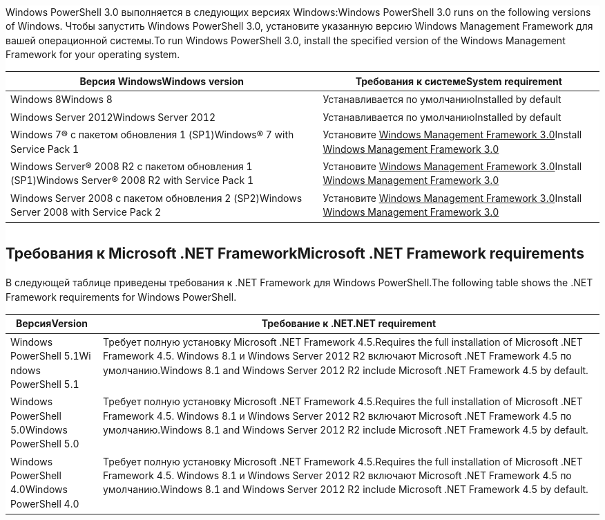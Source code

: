 <span data-ttu-id="2fd68-172">Windows PowerShell 3.0 выполняется в следующих версиях Windows:</span><span class="sxs-lookup"><span data-stu-id="2fd68-172">Windows PowerShell 3.0 runs on the following versions of Windows.</span></span> <span data-ttu-id="2fd68-173">Чтобы запустить Windows PowerShell 3.0, установите указанную версию Windows Management Framework для вашей операционной системы.</span><span class="sxs-lookup"><span data-stu-id="2fd68-173">To run Windows PowerShell 3.0, install the specified version of the Windows Management Framework for your operating system.</span></span>

| <span data-ttu-id="2fd68-174">Версия Windows</span><span class="sxs-lookup"><span data-stu-id="2fd68-174">Windows version</span></span> | <span data-ttu-id="2fd68-175">Требования к системе</span><span class="sxs-lookup"><span data-stu-id="2fd68-175">System requirement</span></span> |
| ----- | ----- |
| <span data-ttu-id="2fd68-176">Windows 8</span><span class="sxs-lookup"><span data-stu-id="2fd68-176">Windows 8</span></span> | <span data-ttu-id="2fd68-177">Устанавливается по умолчанию</span><span class="sxs-lookup"><span data-stu-id="2fd68-177">Installed by default</span></span> |
| <span data-ttu-id="2fd68-178">Windows Server 2012</span><span class="sxs-lookup"><span data-stu-id="2fd68-178">Windows Server 2012</span></span> | <span data-ttu-id="2fd68-179">Устанавливается по умолчанию</span><span class="sxs-lookup"><span data-stu-id="2fd68-179">Installed by default</span></span> |
| <span data-ttu-id="2fd68-180">Windows 7® с пакетом обновления 1 (SP1)</span><span class="sxs-lookup"><span data-stu-id="2fd68-180">Windows® 7 with Service Pack 1</span></span> | <span data-ttu-id="2fd68-181">Установите [Windows Management Framework 3.0](https://www.microsoft.com/en-us/download/details.aspx?id=34595)</span><span class="sxs-lookup"><span data-stu-id="2fd68-181">Install [Windows Management Framework 3.0](https://www.microsoft.com/en-us/download/details.aspx?id=34595)</span></span> |
| <span data-ttu-id="2fd68-182">Windows Server® 2008 R2 с пакетом обновления 1 (SP1)</span><span class="sxs-lookup"><span data-stu-id="2fd68-182">Windows Server® 2008 R2 with Service Pack 1</span></span> | <span data-ttu-id="2fd68-183">Установите [Windows Management Framework 3.0](https://www.microsoft.com/en-us/download/details.aspx?id=34595)</span><span class="sxs-lookup"><span data-stu-id="2fd68-183">Install [Windows Management Framework 3.0](https://www.microsoft.com/en-us/download/details.aspx?id=34595)</span></span> |
| <span data-ttu-id="2fd68-184">Windows Server 2008 с пакетом обновления 2 (SP2)</span><span class="sxs-lookup"><span data-stu-id="2fd68-184">Windows Server 2008 with Service Pack 2</span></span> | <span data-ttu-id="2fd68-185">Установите [Windows Management Framework 3.0](https://www.microsoft.com/en-us/download/details.aspx?id=34595)</span><span class="sxs-lookup"><span data-stu-id="2fd68-185">Install [Windows Management Framework 3.0](https://www.microsoft.com/en-us/download/details.aspx?id=34595)</span></span> |

## <a name="microsoft-net-framework-requirements"></a><span data-ttu-id="2fd68-186">Требования к Microsoft .NET Framework</span><span class="sxs-lookup"><span data-stu-id="2fd68-186">Microsoft .NET Framework requirements</span></span>

<span data-ttu-id="2fd68-187">В следующей таблице приведены требования к .NET Framework для Windows PowerShell.</span><span class="sxs-lookup"><span data-stu-id="2fd68-187">The following table shows the .NET Framework requirements for Windows PowerShell.</span></span>

| <span data-ttu-id="2fd68-188">Версия</span><span class="sxs-lookup"><span data-stu-id="2fd68-188">Version</span></span> | <span data-ttu-id="2fd68-189">Требование к .NET</span><span class="sxs-lookup"><span data-stu-id="2fd68-189">.NET requirement</span></span> |
| ----- | ----- |
| <span data-ttu-id="2fd68-190">Windows PowerShell 5.1</span><span class="sxs-lookup"><span data-stu-id="2fd68-190">Windows PowerShell 5.1</span></span> | <span data-ttu-id="2fd68-191">Требует полную установку Microsoft .NET Framework 4.5.</span><span class="sxs-lookup"><span data-stu-id="2fd68-191">Requires the full installation of Microsoft .NET Framework 4.5.</span></span> <span data-ttu-id="2fd68-192">Windows 8.1 и Windows Server 2012 R2 включают Microsoft .NET Framework 4.5 по умолчанию.</span><span class="sxs-lookup"><span data-stu-id="2fd68-192">Windows 8.1 and Windows Server 2012 R2 include Microsoft .NET Framework 4.5 by default.</span></span> |
| <span data-ttu-id="2fd68-193">Windows PowerShell 5.0</span><span class="sxs-lookup"><span data-stu-id="2fd68-193">Windows PowerShell 5.0</span></span> | <span data-ttu-id="2fd68-194">Требует полную установку Microsoft .NET Framework 4.5.</span><span class="sxs-lookup"><span data-stu-id="2fd68-194">Requires the full installation of Microsoft .NET Framework 4.5.</span></span> <span data-ttu-id="2fd68-195">Windows 8.1 и Windows Server 2012 R2 включают Microsoft .NET Framework 4.5 по умолчанию.</span><span class="sxs-lookup"><span data-stu-id="2fd68-195">Windows 8.1 and Windows Server 2012 R2 include Microsoft .NET Framework 4.5 by default.</span></span> |
| <span data-ttu-id="2fd68-196">Windows PowerShell 4.0</span><span class="sxs-lookup"><span data-stu-id="2fd68-196">Windows PowerShell 4.0</span></span> | <span data-ttu-id="2fd68-197">Требует полную установку Microsoft .NET Framework 4.5.</span><span class="sxs-lookup"><span data-stu-id="2fd68-197">Requires the full installation of Microsoft .NET Framework 4.5.</span></span> <span data-ttu-id="2fd68-198">Windows 8.1 и Windows Server 2012 R2 включают Microsoft .NET Framework 4.5 по умолчанию.</span><span class="sxs-lookup"><span data-stu-id="2fd68-198">Windows 8.1 and Windows Server 2012 R2 include Microsoft .NET Framework 4.5 by default.</span></span> |